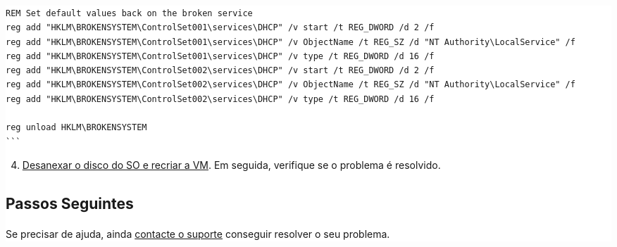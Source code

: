     REM Set default values back on the broken service 
    reg add "HKLM\BROKENSYSTEM\ControlSet001\services\DHCP" /v start /t REG_DWORD /d 2 /f
    reg add "HKLM\BROKENSYSTEM\ControlSet001\services\DHCP" /v ObjectName /t REG_SZ /d "NT Authority\LocalService" /f
    reg add "HKLM\BROKENSYSTEM\ControlSet001\services\DHCP" /v type /t REG_DWORD /d 16 /f
    reg add "HKLM\BROKENSYSTEM\ControlSet002\services\DHCP" /v start /t REG_DWORD /d 2 /f
    reg add "HKLM\BROKENSYSTEM\ControlSet002\services\DHCP" /v ObjectName /t REG_SZ /d "NT Authority\LocalService" /f
    reg add "HKLM\BROKENSYSTEM\ControlSet002\services\DHCP" /v type /t REG_DWORD /d 16 /f

    reg unload HKLM\BROKENSYSTEM
    ```

4. [Desanexar o disco do SO e recriar a VM](../windows/troubleshoot-recovery-disks-portal.md). Em seguida, verifique se o problema é resolvido.

## <a name="next-steps"></a>Passos Seguintes

Se precisar de ajuda, ainda [contacte o suporte](https://portal.azure.com/?#blade/Microsoft_Azure_Support/HelpAndSupportBlade) conseguir resolver o seu problema.


